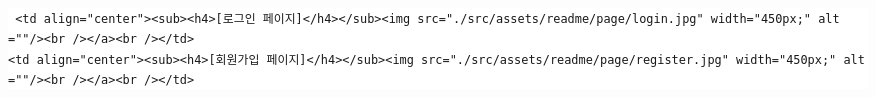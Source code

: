      <td align="center"><sub><h4>[로그인 페이지]</h4></sub><img src="./src/assets/readme/page/login.jpg" width="450px;" alt=""/><br /></a><br /></td>
    <td align="center"><sub><h4>[회원가입 페이지]</h4></sub><img src="./src/assets/readme/page/register.jpg" width="450px;" alt=""/><br /></a><br /></td>